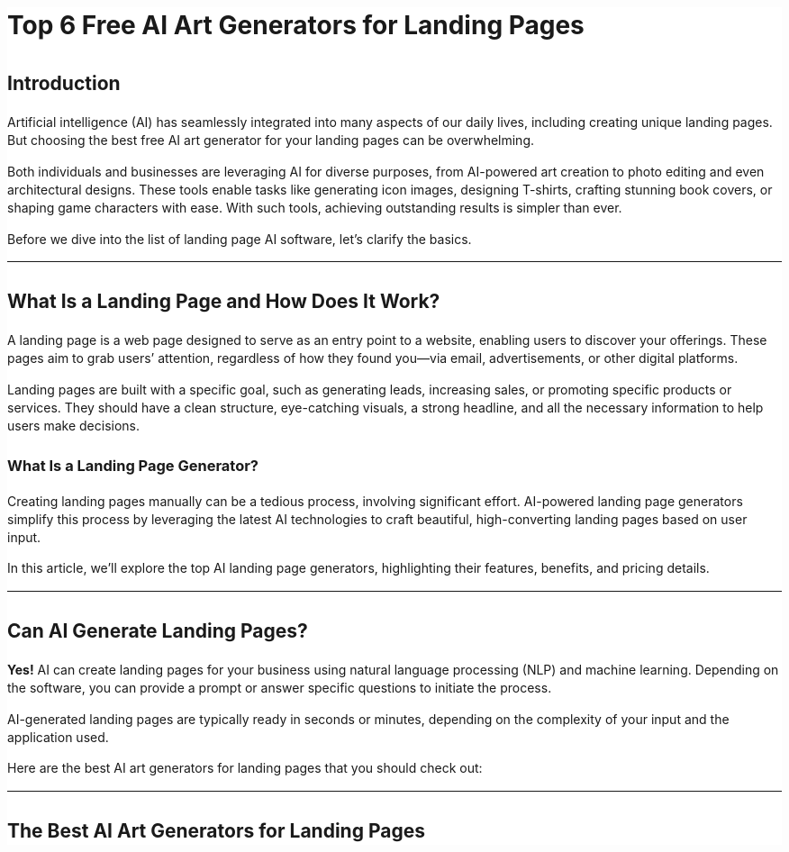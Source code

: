 # Top 6 Free AI Art Generators for Landing Pages

## Introduction

Artificial intelligence (AI) has seamlessly integrated into many aspects of our daily lives, including creating unique landing pages. But choosing the best free AI art generator for your landing pages can be overwhelming.

Both individuals and businesses are leveraging AI for diverse purposes, from AI-powered art creation to photo editing and even architectural designs. These tools enable tasks like generating icon images, designing T-shirts, crafting stunning book covers, or shaping game characters with ease. With such tools, achieving outstanding results is simpler than ever.

Before we dive into the list of landing page AI software, let’s clarify the basics.

---

## What Is a Landing Page and How Does It Work?

A landing page is a web page designed to serve as an entry point to a website, enabling users to discover your offerings. These pages aim to grab users’ attention, regardless of how they found you—via email, advertisements, or other digital platforms.

Landing pages are built with a specific goal, such as generating leads, increasing sales, or promoting specific products or services. They should have a clean structure, eye-catching visuals, a strong headline, and all the necessary information to help users make decisions.

### What Is a Landing Page Generator?

Creating landing pages manually can be a tedious process, involving significant effort. AI-powered landing page generators simplify this process by leveraging the latest AI technologies to craft beautiful, high-converting landing pages based on user input.

In this article, we’ll explore the top AI landing page generators, highlighting their features, benefits, and pricing details.

---

## Can AI Generate Landing Pages?

**Yes!** AI can create landing pages for your business using natural language processing (NLP) and machine learning. Depending on the software, you can provide a prompt or answer specific questions to initiate the process.

AI-generated landing pages are typically ready in seconds or minutes, depending on the complexity of your input and the application used.

Here are the best AI art generators for landing pages that you should check out:

---

## The Best AI Art Generators for Landing Pages
